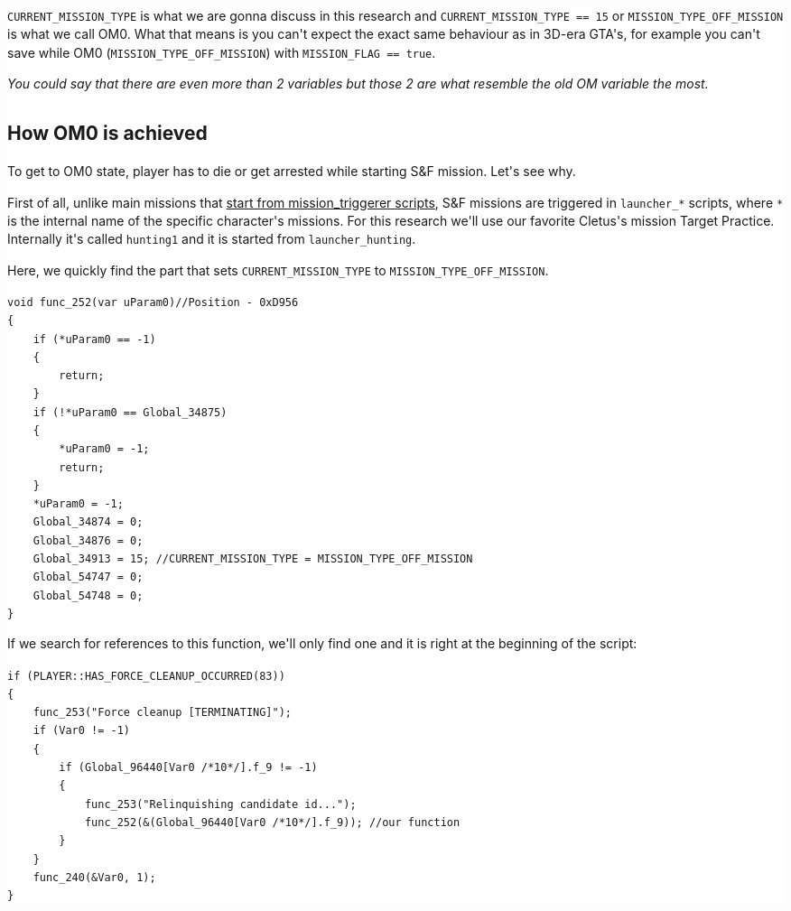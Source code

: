 ``CURRENT_MISSION_TYPE`` is what we are gonna discuss in this research and ``CURRENT_MISSION_TYPE == 15`` or ``MISSION_TYPE_OFF_MISSION`` is what we call OM0.
What that means is you can't expect the exact same behaviour as in 3D-era GTA's, for example you can't save while OM0 (``MISSION_TYPE_OFF_MISSION``) with ``MISSION_FLAG == true``.

*You could say that there are even more than 2 variables but those 2 are what resemble the old OM variable the most.*

## How OM0 is achieved

To get to OM0 state, player has to die or get arrested while starting S&F mission. Let's see why.

First of all, unlike main missions that [start from mission_triggerer scripts](https://github.com/drunderscore/GTA-Research/blob/master/Mission-Triggering-Research-And-Bugs%20.md), S&F missions are triggered in ``launcher_*`` scripts, where ``*`` is the internal name of the specific character's missions.
For this research we'll use our favorite Cletus's mission Target Practice. Internally it's called ``hunting1`` and it is started from ``launcher_hunting``.

Here, we quickly find the part that sets ``CURRENT_MISSION_TYPE`` to ``MISSION_TYPE_OFF_MISSION``.

```
void func_252(var uParam0)//Position - 0xD956
{
	if (*uParam0 == -1)
	{
		return;
	}
	if (!*uParam0 == Global_34875)
	{
		*uParam0 = -1;
		return;
	}
	*uParam0 = -1;
	Global_34874 = 0;
	Global_34876 = 0;
	Global_34913 = 15; //CURRENT_MISSION_TYPE = MISSION_TYPE_OFF_MISSION
	Global_54747 = 0;
	Global_54748 = 0;
}
```

If we search for references to this function, we'll only find one and it is right at the beginning of the script:

```
if (PLAYER::HAS_FORCE_CLEANUP_OCCURRED(83))
{
	func_253("Force cleanup [TERMINATING]");
	if (Var0 != -1)
	{
		if (Global_96440[Var0 /*10*/].f_9 != -1)
		{
			func_253("Relinquishing candidate id...");
			func_252(&(Global_96440[Var0 /*10*/].f_9)); //our function
		}
	}
	func_240(&Var0, 1);
}
```
